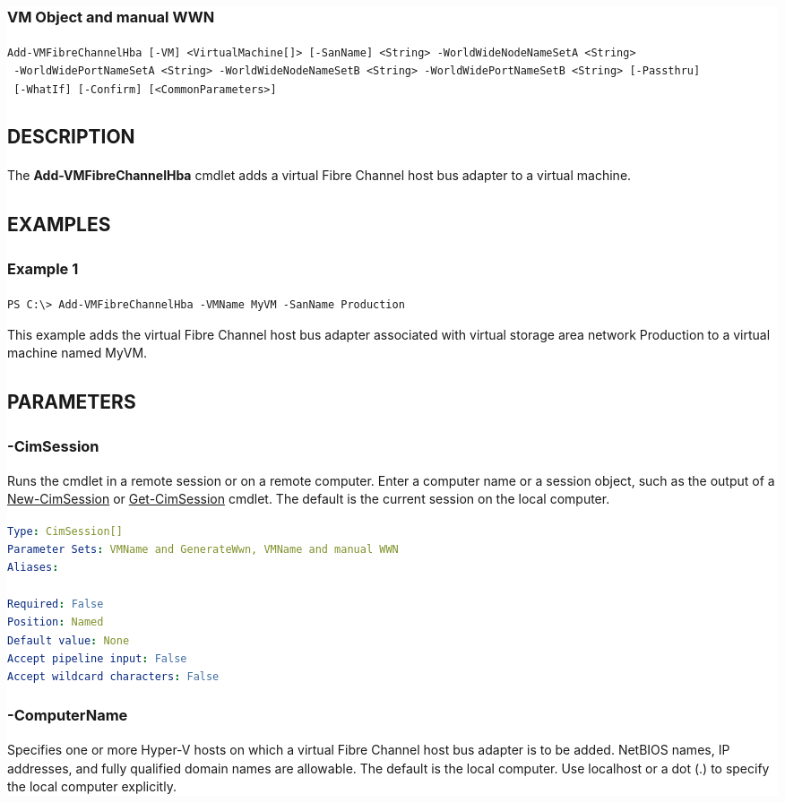 ### VM Object and manual WWN
```
Add-VMFibreChannelHba [-VM] <VirtualMachine[]> [-SanName] <String> -WorldWideNodeNameSetA <String>
 -WorldWidePortNameSetA <String> -WorldWideNodeNameSetB <String> -WorldWidePortNameSetB <String> [-Passthru]
 [-WhatIf] [-Confirm] [<CommonParameters>]
```

## DESCRIPTION
The **Add-VMFibreChannelHba** cmdlet adds a virtual Fibre Channel host bus adapter to a virtual machine.

## EXAMPLES

### Example 1
```
PS C:\> Add-VMFibreChannelHba -VMName MyVM -SanName Production
```

This example adds the virtual Fibre Channel host bus adapter associated with virtual storage area network Production to a virtual machine named MyVM.

## PARAMETERS

### -CimSession
Runs the cmdlet in a remote session or on a remote computer.
Enter a computer name or a session object, such as the output of a [New-CimSession](http://go.microsoft.com/fwlink/p/?LinkId=227967) or [Get-CimSession](http://go.microsoft.com/fwlink/p/?LinkId=227966) cmdlet.
The default is the current session on the local computer.

```yaml
Type: CimSession[]
Parameter Sets: VMName and GenerateWwn, VMName and manual WWN
Aliases: 

Required: False
Position: Named
Default value: None
Accept pipeline input: False
Accept wildcard characters: False
```

### -ComputerName
Specifies one or more Hyper-V hosts on which a virtual Fibre Channel host bus adapter is to be added.
NetBIOS names, IP addresses, and fully qualified domain names are allowable.
The default is the local computer.
Use localhost or a dot (.) to specify the local computer explicitly.
